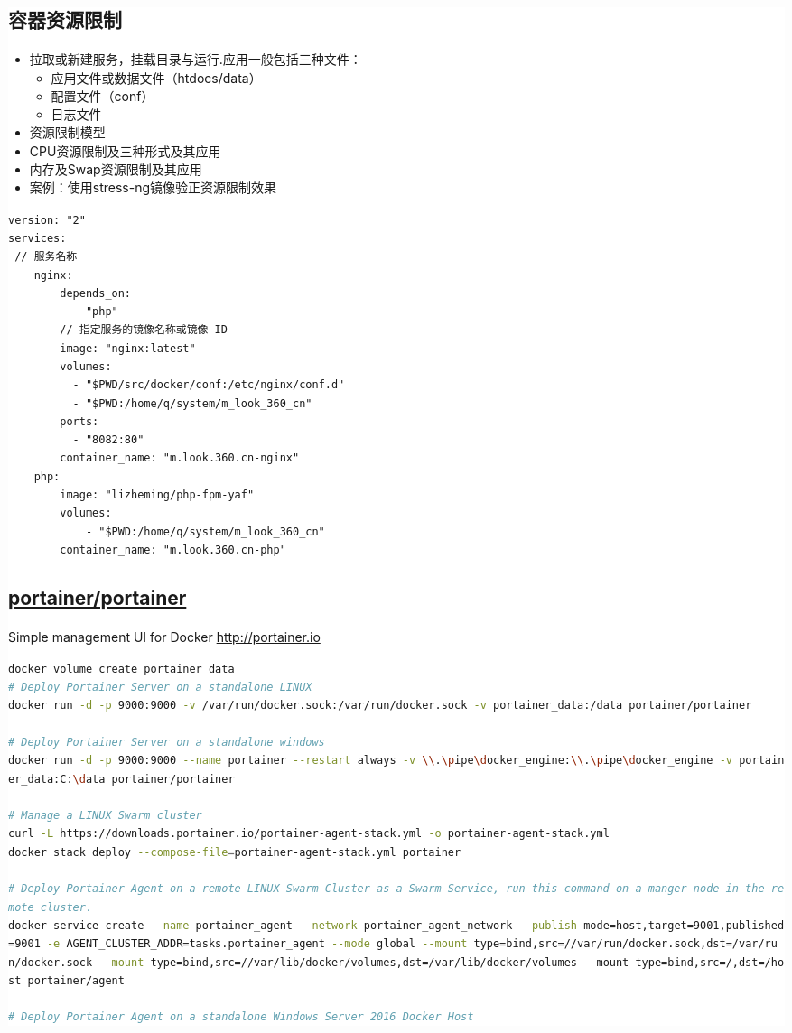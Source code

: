 ## 容器资源限制

* 拉取或新建服务，挂载目录与运行.应用一般包括三种文件：
  + 应用文件或数据文件（htdocs/data）
  + 配置文件（conf）
  + 日志文件
* 资源限制模型
* CPU资源限制及三种形式及其应用
* 内存及Swap资源限制及其应用
* 案例：使用stress-ng镜像验正资源限制效果

```
version: "2"
services:
 // 服务名称
    nginx:
        depends_on:
          - "php"
        // 指定服务的镜像名称或镜像 ID
        image: "nginx:latest"
        volumes:
          - "$PWD/src/docker/conf:/etc/nginx/conf.d"
          - "$PWD:/home/q/system/m_look_360_cn"
        ports:
          - "8082:80"
        container_name: "m.look.360.cn-nginx"
    php:
        image: "lizheming/php-fpm-yaf"
        volumes:
            - "$PWD:/home/q/system/m_look_360_cn"
        container_name: "m.look.360.cn-php"
```

## [portainer/portainer](https://github.com/portainer/portainer)

Simple management UI for Docker http://portainer.io

```sh
docker volume create portainer_data
# Deploy Portainer Server on a standalone LINUX
docker run -d -p 9000:9000 -v /var/run/docker.sock:/var/run/docker.sock -v portainer_data:/data portainer/portainer

# Deploy Portainer Server on a standalone windows
docker run -d -p 9000:9000 --name portainer --restart always -v \\.\pipe\docker_engine:\\.\pipe\docker_engine -v portainer_data:C:\data portainer/portainer

# Manage a LINUX Swarm cluster
curl -L https://downloads.portainer.io/portainer-agent-stack.yml -o portainer-agent-stack.yml
docker stack deploy --compose-file=portainer-agent-stack.yml portainer

# Deploy Portainer Agent on a remote LINUX Swarm Cluster as a Swarm Service, run this command on a manger node in the remote cluster.
docker service create --name portainer_agent --network portainer_agent_network --publish mode=host,target=9001,published=9001 -e AGENT_CLUSTER_ADDR=tasks.portainer_agent --mode global --mount type=bind,src=//var/run/docker.sock,dst=/var/run/docker.sock --mount type=bind,src=//var/lib/docker/volumes,dst=/var/lib/docker/volumes –-mount type=bind,src=/,dst=/host portainer/agent

# Deploy Portainer Agent on a standalone Windows Server 2016 Docker Host
